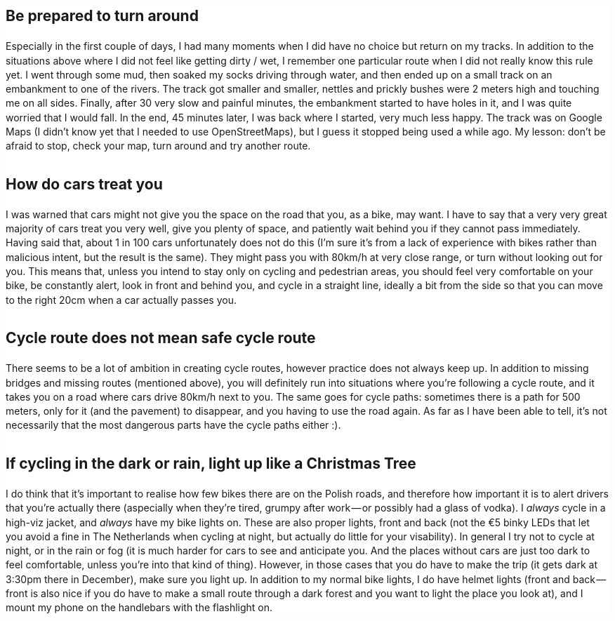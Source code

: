 ## Be prepared to turn around

Especially in the first couple of days, I had many moments when I did have no choice but return on my tracks. In addition to the situations above where I did not feel like getting dirty / wet, I remember one particular route when I did not really know this rule yet. I went through some mud, then soaked my socks driving through water, and then ended up on a small track on an embankment to one of the rivers. The track got smaller and smaller, nettles and prickly bushes were 2 meters high and touching me on all sides. Finally, after 30 very slow and painful minutes, the embankment started to have holes in it, and I was quite worried that I would fall. In the end, 45 minutes later, I was back where I started, very much less happy. The track was on Google Maps (I didn’t know yet that I needed to use OpenStreetMaps), but I guess it stopped being used a while ago. My lesson: don’t be afraid to stop, check your map, turn around and try another route.

## How do cars treat you

I was warned that cars might not give you the space on the road that you, as a bike, may want. I have to say that a very very great majority of cars treat you very well, give you plenty of space, and patiently wait behind you if they cannot pass immediately. Having said that, about 1 in 100 cars unfortunately does not do this (I’m sure it’s from a lack of experience with bikes rather than malicious intent, but the result is the same). They might pass you with 80km/h at very close range, or turn without looking out for you. This means that, unless you intend to stay only on cycling and pedestrian areas, you should feel very comfortable on your bike, be constantly alert, look in front and behind you, and cycle in a straight line, ideally a bit from the side so that you can move to the right 20cm when a car actually passes you.

## Cycle route does not mean safe cycle route

There seems to be a lot of ambition in creating cycle routes, however practice does not always keep up. In addition to missing bridges and missing routes (mentioned above), you will definitely run into situations where you’re following a cycle route, and it takes you on a road where cars drive 80km/h next to you. The same goes for cycle paths: sometimes there is a path for 500 meters, only for it (and the pavement) to disappear, and you having to use the road again. As far as I have been able to tell, it’s not necessarily that the most dangerous parts have the cycle paths either :).

## If cycling in the dark or rain, light up like a Christmas Tree

I do think that it’s important to realise how few bikes there are on the Polish roads, and therefore how important it is to alert drivers that you’re actually there (aspecially when they’re tired, grumpy after work — or possibly had a glass of vodka). I _always_ cycle in a high-viz jacket, and _always_ have my bike lights on. These are also proper lights, front and back (not the €5 binky LEDs that let you avoid a fine in The Netherlands when cycling at night, but actually do little for your visability). In general I try not to cycle at night, or in the rain or fog (it is much harder for cars to see and anticipate you. And the places without cars are just too dark to feel comfortable, unless you’re into that kind of thing). However, in those cases that you do have to make the trip (it gets dark at 3:30pm there in December), make sure you light up. In addition to my normal bike lights, I do have helmet lights (front and back — front is also nice if you do have to make a small route through a dark forest and you want to light the place you look at), and I mount my phone on the handlebars with the flashlight on.
